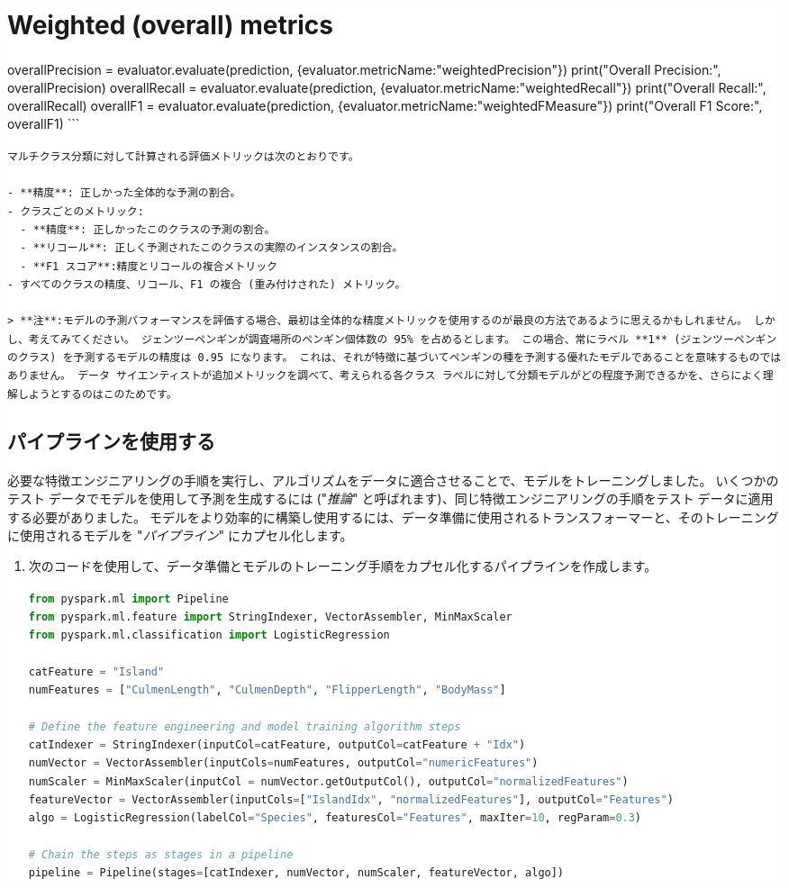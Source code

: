    # Weighted (overall) metrics
   overallPrecision = evaluator.evaluate(prediction, {evaluator.metricName:"weightedPrecision"})
   print("Overall Precision:", overallPrecision)
   overallRecall = evaluator.evaluate(prediction, {evaluator.metricName:"weightedRecall"})
   print("Overall Recall:", overallRecall)
   overallF1 = evaluator.evaluate(prediction, {evaluator.metricName:"weightedFMeasure"})
   print("Overall F1 Score:", overallF1)
    ```

    マルチクラス分類に対して計算される評価メトリックは次のとおりです。
    
    - **精度**: 正しかった全体的な予測の割合。
    - クラスごとのメトリック:
      - **精度**: 正しかったこのクラスの予測の割合。
      - **リコール**: 正しく予測されたこのクラスの実際のインスタンスの割合。
      - **F1 スコア**:精度とリコールの複合メトリック
    - すべてのクラスの精度、リコール、F1 の複合 (重み付けされた) メトリック。
    
    > **注**:モデルの予測パフォーマンスを評価する場合、最初は全体的な精度メトリックを使用するのが最良の方法であるように思えるかもしれません。 しかし、考えてみてください。 ジェンツーペンギンが調査場所のペンギン個体数の 95% を占めるとします。 この場合、常にラベル **1** (ジェンツーペンギンのクラス) を予測するモデルの精度は 0.95 になります。 これは、それが特徴に基づいてペンギンの種を予測する優れたモデルであることを意味するものではありません。 データ サイエンティストが追加メトリックを調べて、考えられる各クラス ラベルに対して分類モデルがどの程度予測できるかを、さらによく理解しようとするのはこのためです。

## パイプラインを使用する

必要な特徴エンジニアリングの手順を実行し、アルゴリズムをデータに適合させることで、モデルをトレーニングしました。 いくつかのテスト データでモデルを使用して予測を生成するには ("*推論*" と呼ばれます)、同じ特徴エンジニアリングの手順をテスト データに適用する必要がありました。 モデルをより効率的に構築し使用するには、データ準備に使用されるトランスフォーマーと、そのトレーニングに使用されるモデルを "*パイプライン*" にカプセル化します。

1. 次のコードを使用して、データ準備とモデルのトレーニング手順をカプセル化するパイプラインを作成します。

    ```python
   from pyspark.ml import Pipeline
   from pyspark.ml.feature import StringIndexer, VectorAssembler, MinMaxScaler
   from pyspark.ml.classification import LogisticRegression
   
   catFeature = "Island"
   numFeatures = ["CulmenLength", "CulmenDepth", "FlipperLength", "BodyMass"]
   
   # Define the feature engineering and model training algorithm steps
   catIndexer = StringIndexer(inputCol=catFeature, outputCol=catFeature + "Idx")
   numVector = VectorAssembler(inputCols=numFeatures, outputCol="numericFeatures")
   numScaler = MinMaxScaler(inputCol = numVector.getOutputCol(), outputCol="normalizedFeatures")
   featureVector = VectorAssembler(inputCols=["IslandIdx", "normalizedFeatures"], outputCol="Features")
   algo = LogisticRegression(labelCol="Species", featuresCol="Features", maxIter=10, regParam=0.3)
   
   # Chain the steps as stages in a pipeline
   pipeline = Pipeline(stages=[catIndexer, numVector, numScaler, featureVector, algo])
   